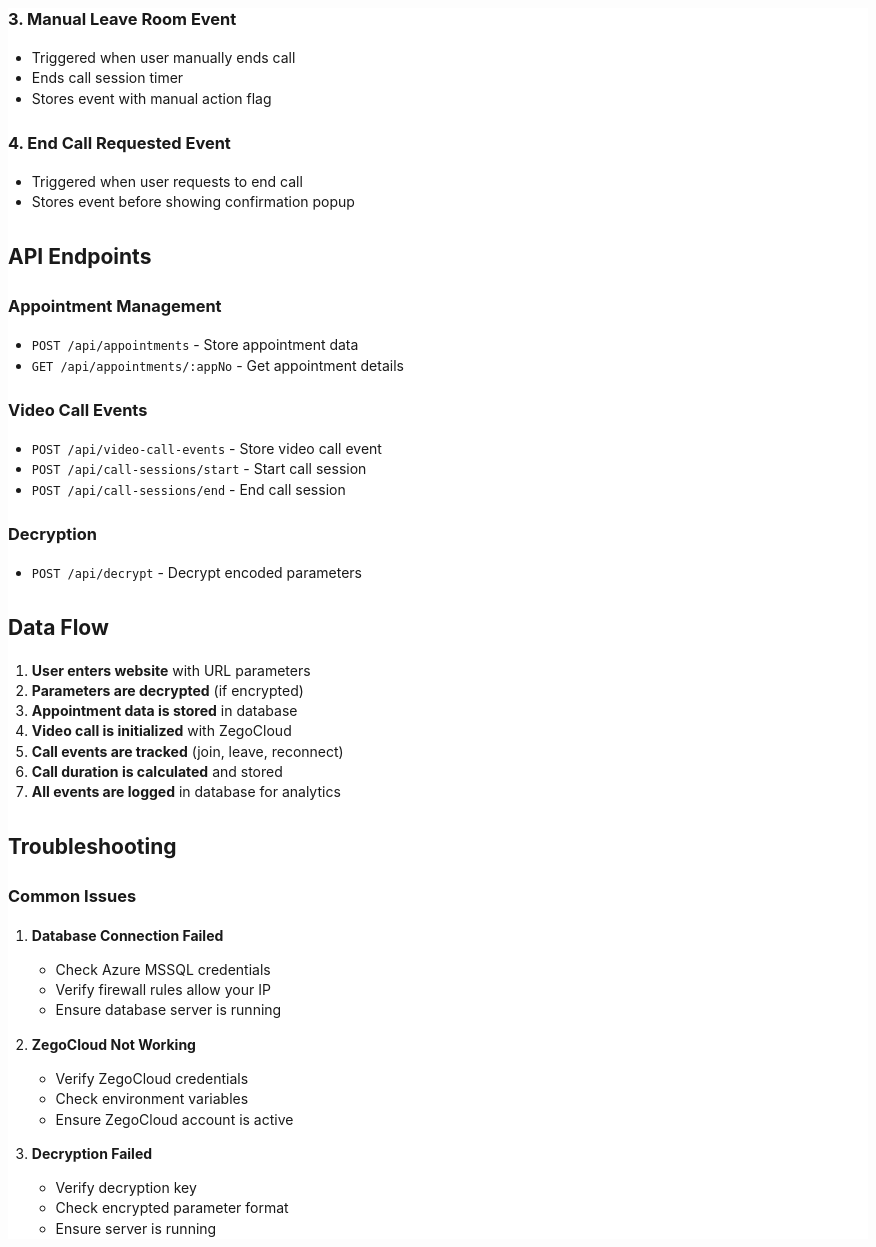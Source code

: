 ### 3. Manual Leave Room Event
- Triggered when user manually ends call
- Ends call session timer
- Stores event with manual action flag

### 4. End Call Requested Event
- Triggered when user requests to end call
- Stores event before showing confirmation popup

## API Endpoints

### Appointment Management
- `POST /api/appointments` - Store appointment data
- `GET /api/appointments/:appNo` - Get appointment details

### Video Call Events
- `POST /api/video-call-events` - Store video call event
- `POST /api/call-sessions/start` - Start call session
- `POST /api/call-sessions/end` - End call session

### Decryption
- `POST /api/decrypt` - Decrypt encoded parameters

## Data Flow

1. **User enters website** with URL parameters
2. **Parameters are decrypted** (if encrypted)
3. **Appointment data is stored** in database
4. **Video call is initialized** with ZegoCloud
5. **Call events are tracked** (join, leave, reconnect)
6. **Call duration is calculated** and stored
7. **All events are logged** in database for analytics

## Troubleshooting

### Common Issues

1. **Database Connection Failed**
   - Check Azure MSSQL credentials
   - Verify firewall rules allow your IP
   - Ensure database server is running

2. **ZegoCloud Not Working**
   - Verify ZegoCloud credentials
   - Check environment variables
   - Ensure ZegoCloud account is active

3. **Decryption Failed**
   - Verify decryption key
   - Check encrypted parameter format
   - Ensure server is running
